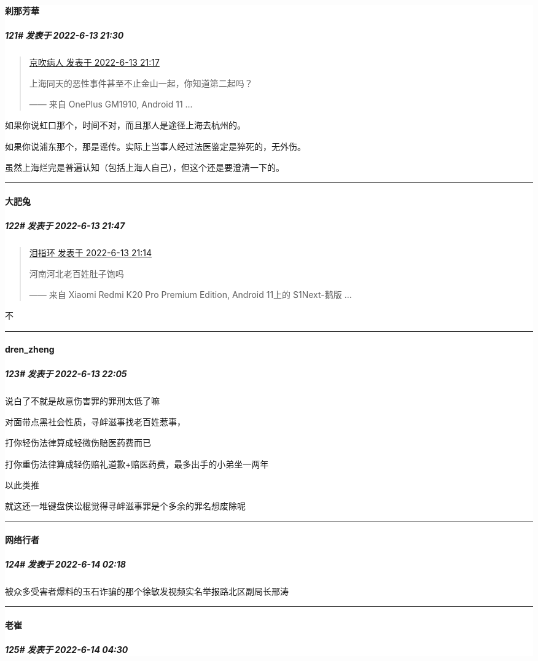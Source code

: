 ####  刹那芳華  
##### 121#       发表于 2022-6-13 21:30

<blockquote><a href="httphttps://bbs.saraba1st.com/2b/forum.php?mod=redirect&amp;goto=findpost&amp;pid=56254940&amp;ptid=2075370" target="_blank">京吹病人 发表于 2022-6-13 21:17</a>

上海同天的恶性事件甚至不止金山一起，你知道第二起吗？

—— 来自 OnePlus GM1910, Android 11 ...</blockquote>
如果你说虹口那个，时间不对，而且那人是途径上海去杭州的。

如果你说浦东那个，那是谣传。实际上当事人经过法医鉴定是猝死的，无外伤。

虽然上海烂完是普遍认知（包括上海人自己），但这个还是要澄清一下的。



*****

####  大肥兔  
##### 122#       发表于 2022-6-13 21:47

<blockquote><a href="httphttps://bbs.saraba1st.com/2b/forum.php?mod=redirect&amp;goto=findpost&amp;pid=56254911&amp;ptid=2075370" target="_blank">泪指环 发表于 2022-6-13 21:14</a>

河南河北老百姓肚子饱吗

—— 来自 Xiaomi Redmi K20 Pro Premium Edition, Android 11上的 S1Next-鹅版 ...</blockquote>
不



*****

####  dren_zheng  
##### 123#       发表于 2022-6-13 22:05

说白了不就是故意伤害罪的罪刑太低了嘛

对面带点黑社会性质，寻衅滋事找老百姓惹事，

打你轻伤法律算成轻微伤赔医药费而已

打你重伤法律算成轻伤赔礼道歉+赔医药费，最多出手的小弟坐一两年

以此类推

就这还一堆键盘侠讼棍觉得寻衅滋事罪是个多余的罪名想废除呢



*****

####  网络行者  
##### 124#       发表于 2022-6-14 02:18

被众多受害者爆料的玉石诈骗的那个徐敏发视频实名举报路北区副局长邢涛

*****

####  老崔  
##### 125#       发表于 2022-6-14 04:30
